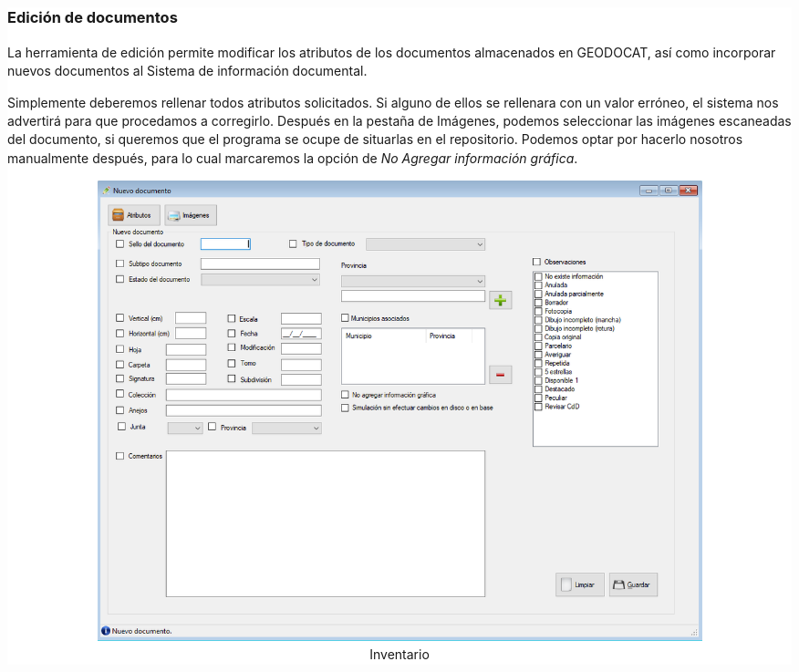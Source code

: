  
### Edición de documentos  

La herramienta de edición permite modificar los atributos de los documentos almacenados en GEODOCAT, así como incorporar nuevos documentos al Sistema de información documental.

Simplemente deberemos rellenar todos atributos solicitados. Si alguno de ellos se rellenara con un valor erróneo, el sistema nos advertirá para que procedamos a corregirlo. Después en la pestaña de Imágenes, podemos seleccionar las imágenes escaneadas del documento, si queremos que el programa se ocupe de situarlas en el repositorio. Podemos optar por hacerlo nosotros manualmente después, para lo cual marcaremos la opción de *No Agregar información gráfica*.

 <center>
<figure>
<img src="img/18-creacion-nuevo-documento.png" width="85%">
<figcaption>Inventario</figcaption>
</figure>
</center>
